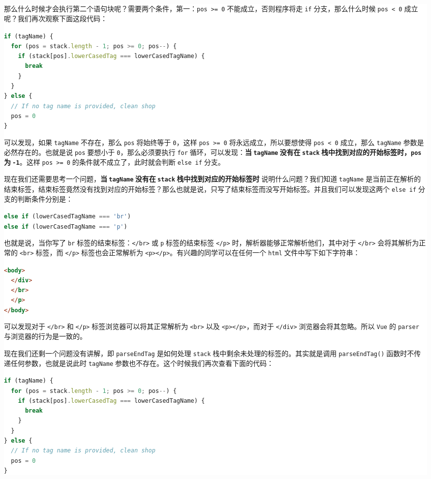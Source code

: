 那么什么时候才会执行第二个语句块呢？需要两个条件，第一：`pos >= 0` 不能成立，否则程序将走 `if` 分支，那么什么时候 `pos < 0` 成立呢？我们再次观察下面这段代码：

```js
if (tagName) {
  for (pos = stack.length - 1; pos >= 0; pos--) {
    if (stack[pos].lowerCasedTag === lowerCasedTagName) {
      break
    }
  }
} else {
  // If no tag name is provided, clean shop
  pos = 0
}
```

可以发现，如果 `tagName` 不存在，那么 `pos` 将始终等于 `0`，这样 `pos >= 0` 将永远成立，所以要想使得 `pos < 0` 成立，那么 `tagName` 参数是必然存在的。也就是说 `pos` 要想小于 `0`，那么必须要执行 `for` 循环，可以发现：**当 `tagName` 没有在 `stack` 栈中找到对应的开始标签时，`pos` 为 `-1`**。这样 `pos >= 0` 的条件就不成立了，此时就会判断 `else if` 分支。

现在我们还需要思考一个问题，**当 `tagName` 没有在 `stack` 栈中找到对应的开始标签时** 说明什么问题？我们知道 `tagName` 是当前正在解析的结束标签，结束标签竟然没有找到对应的开始标签？那么也就是说，只写了结束标签而没写开始标签。并且我们可以发现这两个 `else if` 分支的判断条件分别是：

```js
else if (lowerCasedTagName === 'br')
else if (lowerCasedTagName === 'p')
```

也就是说，当你写了 `br` 标签的结束标签：`</br>` 或 `p` 标签的结束标签 `</p>` 时，解析器能够正常解析他们，其中对于 `</br>` 会将其解析为正常的 `<br>` 标签，而 `</p>` 标签也会正常解析为 `<p></p>`。有兴趣的同学可以在任何一个 `html` 文件中写下如下字符串：

```html
<body>
  </div>
  </br>
  </p>
</body>
```

可以发现对于 `</br>` 和 `</p>` 标签浏览器可以将其正常解析为 `<br>` 以及 `<p></p>`，而对于 `</div>` 浏览器会将其忽略。所以 `Vue` 的 `parser` 与浏览器的行为是一致的。

现在我们还剩一个问题没有讲解，即 `parseEndTag` 是如何处理 `stack` 栈中剩余未处理的标签的。其实就是调用 `parseEndTag()` 函数时不传递任何参数，也就是说此时 `tagName` 参数也不存在。这个时候我们再次查看下面的代码：

```js
if (tagName) {
  for (pos = stack.length - 1; pos >= 0; pos--) {
    if (stack[pos].lowerCasedTag === lowerCasedTagName) {
      break
    }
  }
} else {
  // If no tag name is provided, clean shop
  pos = 0
}
```
